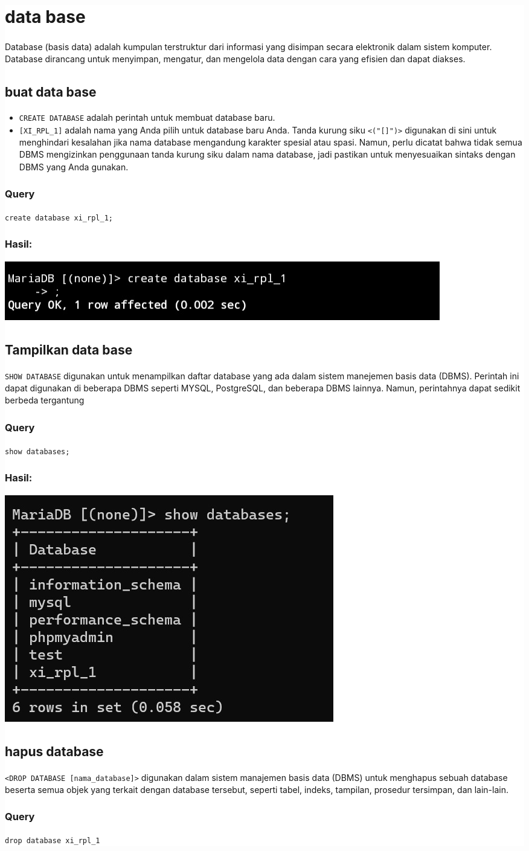 
# data base
Database (basis data) adalah kumpulan terstruktur dari informasi yang disimpan secara elektronik dalam sistem komputer. Database dirancang untuk menyimpan, mengatur, dan mengelola data dengan cara yang efisien dan dapat diakses.
## buat data base
- `CREATE DATABASE` adalah perintah untuk membuat database baru.
- ``[XI_RPL_1]`` adalah nama yang Anda pilih untuk database baru Anda. Tanda kurung siku `<("[]")>` digunakan di sini untuk menghindari kesalahan jika nama database mengandung karakter spesial atau spasi. Namun, perlu dicatat bahwa tidak semua DBMS mengizinkan penggunaan tanda kurung siku dalam nama database, jadi pastikan untuk menyesuaikan sintaks dengan DBMS yang Anda gunakan.
### Query
``create database xi_rpl_1;``

### Hasil:
![](asetBASISDATA/aset2.jpg)

## Tampilkan data base
`SHOW DATABASE` digunakan untuk menampilkan daftar database yang ada dalam sistem manejemen basis data (DBMS). Perintah ini dapat digunakan di beberapa DBMS seperti MYSQL, PostgreSQL, dan beberapa DBMS lainnya. Namun, perintahnya dapat sedikit berbeda tergantung
### Query 
``show databases;``

### Hasil:
![](asetBASISDATA/aset3.jpg)
## hapus database
``<DROP DATABASE [nama_database]>`` digunakan dalam sistem manajemen basis data (DBMS) untuk menghapus sebuah database beserta semua objek yang terkait dengan database tersebut, seperti tabel, indeks, tampilan, prosedur tersimpan, dan lain-lain.
### Query
``drop database xi_rpl_1``